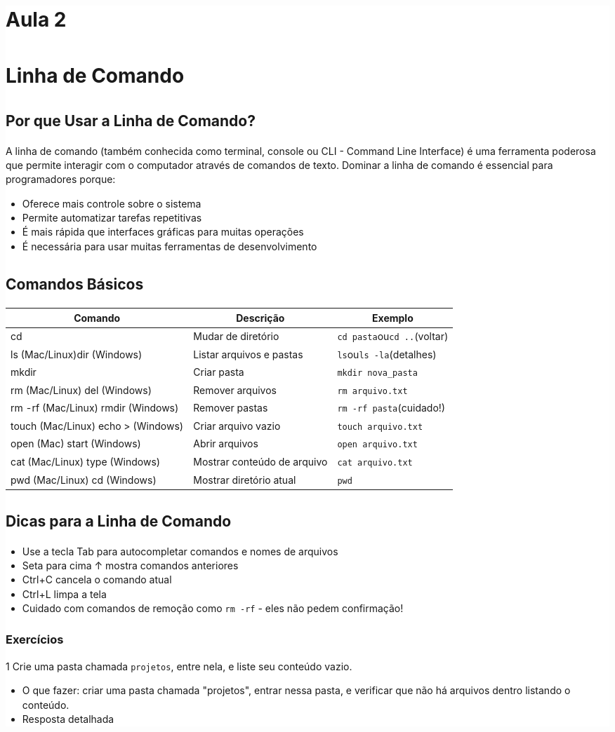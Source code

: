 # Aula 2

# Linha de Comando

## Por que Usar a Linha de Comando?

A linha de comando (também conhecida como terminal, console ou CLI - Command Line Interface) é uma ferramenta poderosa que permite interagir com o computador através de comandos de texto. Dominar a linha de comando é essencial para programadores porque:

- Oferece mais controle sobre o sistema
- Permite automatizar tarefas repetitivas
- É mais rápida que interfaces gráficas para muitas operações
- É necessária para usar muitas ferramentas de desenvolvimento

## Comandos Básicos

| **Comando** | **Descrição** | **Exemplo** |
| --- | --- | --- |
| cd | Mudar de diretório | `cd pasta`ou`cd ..`(voltar) |
| ls (Mac/Linux)dir (Windows) | Listar arquivos e pastas | `ls`ou`ls -la`(detalhes) |
| mkdir | Criar pasta | `mkdir nova_pasta` |
| rm (Mac/Linux) del (Windows) | Remover arquivos | `rm arquivo.txt` |
| rm -rf (Mac/Linux) rmdir (Windows) | Remover pastas | `rm -rf pasta`(cuidado!) |
| touch (Mac/Linux) echo > (Windows) | Criar arquivo vazio | `touch arquivo.txt` |
| open (Mac) start (Windows) | Abrir arquivos | `open arquivo.txt` |
| cat (Mac/Linux) type (Windows) | Mostrar conteúdo de arquivo | `cat arquivo.txt` |
| pwd (Mac/Linux) cd (Windows) | Mostrar diretório atual | `pwd` |

## Dicas para a Linha de Comando

- Use a tecla Tab para autocompletar comandos e nomes de arquivos
- Seta para cima ↑ mostra comandos anteriores
- Ctrl+C cancela o comando atual
- Ctrl+L limpa a tela
- Cuidado com comandos de remoção como `rm -rf` - eles não pedem confirmação!

### Exercícios

1 Crie uma pasta chamada `projetos`, entre nela, e liste seu conteúdo vazio.

- O que fazer: criar uma pasta chamada "projetos", entrar nessa pasta, e verificar que não há arquivos dentro listando o conteúdo.
- Resposta detalhada
